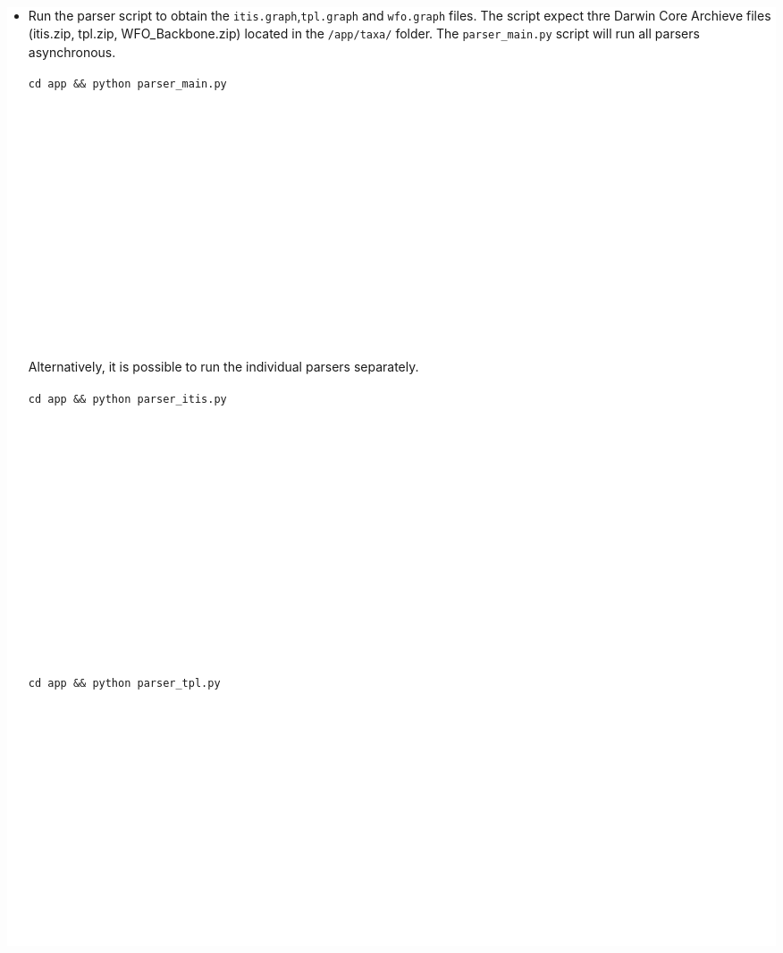 * Run the parser script to obtain the `itis.graph`,`tpl.graph` and `wfo.graph` files. The script expect thre Darwin Core Archieve files (itis.zip, tpl.zip, WFO_Backbone.zip) located in the `/app/taxa/` folder. The `parser_main.py` script will run all parsers asynchronous.

  ```
  cd app && python parser_main.py
  
  
  
  
  
  
  
  
  
  
  
  
  
  
  
  ```

  Alternatively, it is possible to run the individual parsers separately.

  ```
  cd app && python parser_itis.py
  
  
  
  
  
  
  
  
  
  
  
  
  
  
  
  ```

  ```
  cd app && python parser_tpl.py
  
  
  
  
  
  
  
  
  
  
  
  
  
  
  
  ```

